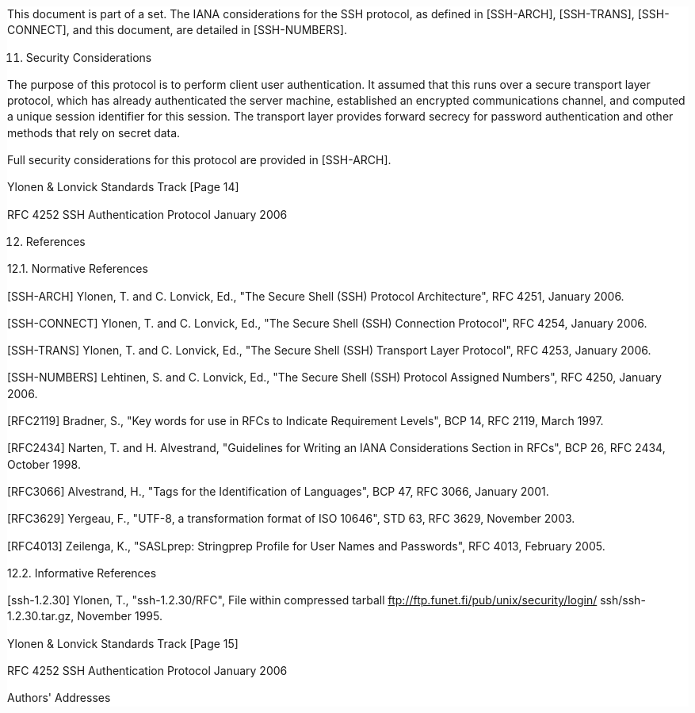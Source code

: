 This document is part of a set. The IANA considerations for the SSH protocol, as
defined in [SSH-ARCH], [SSH-TRANS], [SSH-CONNECT], and this document, are
detailed in [SSH-NUMBERS].

11. Security Considerations

The purpose of this protocol is to perform client user authentication. It
assumed that this runs over a secure transport layer protocol, which has already
authenticated the server machine, established an encrypted communications
channel, and computed a unique session identifier for this session. The
transport layer provides forward secrecy for password authentication and other
methods that rely on secret data.

Full security considerations for this protocol are provided in [SSH-ARCH].

Ylonen & Lonvick Standards Track [Page 14]

RFC 4252 SSH Authentication Protocol January 2006

12. References

12.1. Normative References

[SSH-ARCH] Ylonen, T. and C. Lonvick, Ed., "The Secure Shell (SSH) Protocol
Architecture", RFC 4251, January 2006.

[SSH-CONNECT] Ylonen, T. and C. Lonvick, Ed., "The Secure Shell (SSH) Connection
Protocol", RFC 4254, January 2006.

[SSH-TRANS] Ylonen, T. and C. Lonvick, Ed., "The Secure Shell (SSH) Transport
Layer Protocol", RFC 4253, January 2006.

[SSH-NUMBERS] Lehtinen, S. and C. Lonvick, Ed., "The Secure Shell (SSH) Protocol
Assigned Numbers", RFC 4250, January 2006.

[RFC2119] Bradner, S., "Key words for use in RFCs to Indicate Requirement
Levels", BCP 14, RFC 2119, March 1997.

[RFC2434] Narten, T. and H. Alvestrand, "Guidelines for Writing an IANA
Considerations Section in RFCs", BCP 26, RFC 2434, October 1998.

[RFC3066] Alvestrand, H., "Tags for the Identification of Languages", BCP 47,
RFC 3066, January 2001.

[RFC3629] Yergeau, F., "UTF-8, a transformation format of ISO 10646", STD 63,
RFC 3629, November 2003.

[RFC4013] Zeilenga, K., "SASLprep: Stringprep Profile for User Names and
Passwords", RFC 4013, February 2005.

12.2. Informative References

[ssh-1.2.30] Ylonen, T., "ssh-1.2.30/RFC", File within compressed tarball
ftp://ftp.funet.fi/pub/unix/security/login/ ssh/ssh-1.2.30.tar.gz,
November 1995.

Ylonen & Lonvick Standards Track [Page 15]

RFC 4252 SSH Authentication Protocol January 2006

Authors' Addresses
